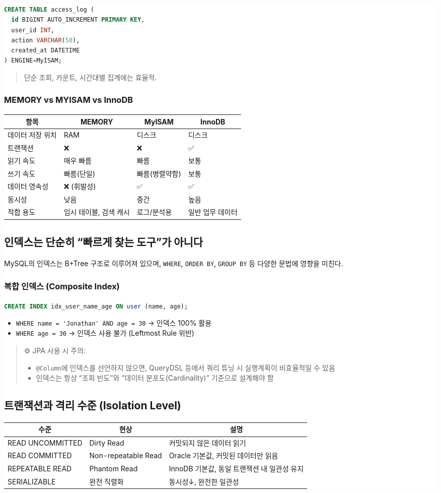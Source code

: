 ```sql
CREATE TABLE access_log (
  id BIGINT AUTO_INCREMENT PRIMARY KEY,
  user_id INT,
  action VARCHAR(50),
  created_at DATETIME
) ENGINE=MyISAM;
```

> 단순 조회, 카운트, 시간대별 집계에는 효율적.
> 

### MEMORY vs MYISAM vs InnoDB

| 항목 | MEMORY | MyISAM | InnoDB |
| --- | --- | --- | --- |
| 데이터 저장 위치 | RAM | 디스크 | 디스크 |
| 트랜잭션 | ❌ | ❌ | ✅ |
| 읽기 속도 | 매우 빠름 | 빠름 | 보통 |
| 쓰기 속도 | 빠름(단일) | 빠름(병렬약함) | 보통 |
| 데이터 영속성 | ❌ (휘발성) | ✅ | ✅ |
| 동시성 | 낮음 | 중간 | 높음 |
| 적합 용도 | 임시 테이블, 검색 캐시 | 로그/분석용 | 일반 업무 데이터 |

## 인덱스는 단순히 “빠르게 찾는 도구”가 아니다

MySQL의 인덱스는 B+Tree 구조로 이루어져 있으며, `WHERE`, `ORDER BY`, `GROUP BY` 등 
다양한 문법에 영향을 미친다.

### 복합 인덱스 (Composite Index)

```sql
CREATE INDEX idx_user_name_age ON user (name, age);
```

- `WHERE name = 'Jonathan' AND age = 30` → 인덱스 100% 활용
- `WHERE age = 30` → 인덱스 사용 불가 (Leftmost Rule 위반)

> ⚙️ JPA 사용 시 주의:
> 
> - `@Column`에 인덱스를 선언하지 않으면, QueryDSL 등에서 쿼리 튜닝 시 
> 실행계획이 비효율적일 수 있음
> - 인덱스는 항상 “조회 빈도”와 “데이터 분포도(Cardinality)” 기준으로 설계해야 함

## 트랜잭션과 격리 수준 (Isolation Level)

| 수준 | 현상 | 설명 |
| --- | --- | --- |
| READ UNCOMMITTED | Dirty Read | 커밋되지 않은 데이터 읽기 |
| READ COMMITTED | Non-repeatable Read | Oracle 기본값, 커밋된 데이터만 읽음 |
| REPEATABLE READ | Phantom Read | InnoDB 기본값, 동일 트랜잭션 내 일관성 유지 |
| SERIALIZABLE | 완전 직렬화 | 동시성↓, 완전한 일관성 |
